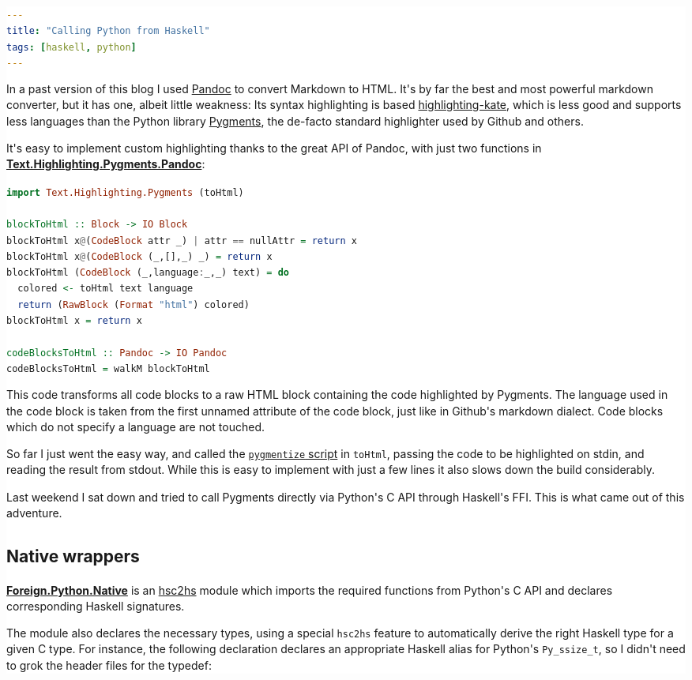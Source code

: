 ```yaml
---
title: "Calling Python from Haskell"
tags: [haskell, python]
---
```


In a past version of this blog I used [Pandoc][] to convert Markdown to HTML.
It's by far the best and most powerful markdown converter, but it has one,
albeit little weakness: Its syntax highlighting is based [highlighting-kate][],
which is less good and supports less languages than the Python library
[Pygments][], the de-facto standard highlighter used by Github and others.

It's easy to implement custom highlighting thanks to the great API of Pandoc,
with just two functions in [**Text.Highlighting.Pygments.Pandoc**][thpp]:



```haskell
import Text.Highlighting.Pygments (toHtml)

blockToHtml :: Block -> IO Block
blockToHtml x@(CodeBlock attr _) | attr == nullAttr = return x
blockToHtml x@(CodeBlock (_,[],_) _) = return x
blockToHtml (CodeBlock (_,language:_,_) text) = do
  colored <- toHtml text language
  return (RawBlock (Format "html") colored)
blockToHtml x = return x

codeBlocksToHtml :: Pandoc -> IO Pandoc
codeBlocksToHtml = walkM blockToHtml
```

This code transforms all code blocks to a raw HTML block containing the code
highlighted by Pygments.  The language used in the code block is taken from the
first unnamed attribute of the code block, just like in Github's markdown
dialect.  Code blocks which do not specify a language are not touched.

So far I just went the easy way, and called the
[`pygmentize` script][pygmentize] in `toHtml`, passing the code to be
highlighted on stdin, and reading the result from stdout.  While this is easy to
implement with just a few lines it also slows down the build considerably.

Last weekend I sat down and tried to call Pygments directly via Python's C API
through Haskell's FFI.  This is what came out of this adventure.

[pandoc]: http://johnmacfarlane.net/pandoc/
[highlighting-kate]: http://hackage.haskell.org/package/highlighting-kate
[pygments]: http://pygments.org/
[pygmentize]: http://pygments.org/docs/cmdline/
[thpp]: https://github.com/lunaryorn/blog/blob/f9c1c518bb140d25a49ca2592d8664a43c67ff6f/src/Text/Highlighting/Pygments/Pandoc.hs

## Native wrappers ##

[**Foreign.Python.Native**][fpn] is an [hsc2hs][] module which imports the
required functions from Python's C API and declares corresponding Haskell
signatures.

The module also declares the necessary types, using a special `hsc2hs` feature
to automatically derive the right Haskell type for a given C type.  For
instance, the following declaration declares an appropriate Haskell alias for
Python's `Py_ssize_t`, so I didn't need to grok the header files for the
typedef:


[fpn]: https://github.com/lunaryorn/blog/blob/e0d3faa6d95cb567d7356dec902575691051b5a5/src/Foreign/Python/Native.hsc
[hsc2hs]: http://www.haskell.org/ghc/docs/7.6.3/html/users_guide/hsc2hs.html
[fp]: https://github.com/lunaryorn/blog/blob/e0d3faa6d95cb567d7356dec902575691051b5a5/src/Foreign/Python.hs
[thp]: https://github.com/lunaryorn/blog/blob/36bef7de1a7914fa4bffdd28800dbd01f6ca719a/src/Text/Highlighting/Pygments.hs
[cabal file]: https://github.com/lunaryorn/blog/blob/306c891845311a8a4e424cabfade4db07318c603/lunarsite.cabal
[pbv]: https://docs.python.org/2/c-api/arg.html#Py_BuildValue
[hakyll]: https://jaspervdj.be/hakyll/